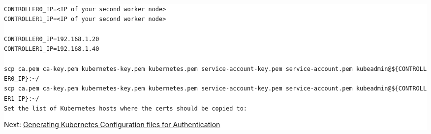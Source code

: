 ```
CONTROLLER0_IP=<IP of your second worker node>
CONTROLLER1_IP=<IP of your second worker node>

CONTROLLER0_IP=192.168.1.20
CONTROLLER1_IP=192.168.1.40

scp ca.pem ca-key.pem kubernetes-key.pem kubernetes.pem service-account-key.pem service-account.pem kubeadmin@${CONTROLLER0_IP}:~/
scp ca.pem ca-key.pem kubernetes-key.pem kubernetes.pem service-account-key.pem service-account.pem kubeadmin@${CONTROLLER1_IP}:~/
Set the list of Kubernetes hosts where the certs should be copied to:
```

Next: [Generating Kubernetes Configuration files for Authentication](05-kubernetes-configuration-files.md)
